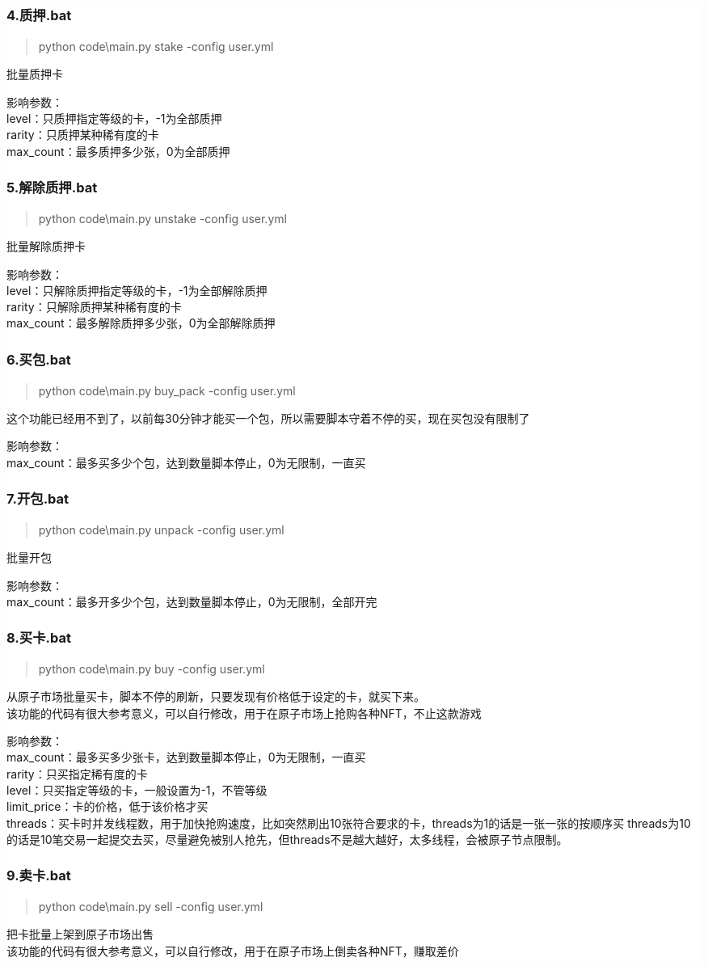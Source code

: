 ### 4.质押.bat
>python code\main.py stake -config user.yml

批量质押卡

影响参数：  
level：只质押指定等级的卡，-1为全部质押  
rarity：只质押某种稀有度的卡  
max_count：最多质押多少张，0为全部质押

### 5.解除质押.bat
>python code\main.py unstake -config user.yml

批量解除质押卡

影响参数：  
level：只解除质押指定等级的卡，-1为全部解除质押  
rarity：只解除质押某种稀有度的卡  
max_count：最多解除质押多少张，0为全部解除质押

### 6.买包.bat
>python code\main.py buy_pack -config user.yml

这个功能已经用不到了，以前每30分钟才能买一个包，所以需要脚本守着不停的买，现在买包没有限制了

影响参数：  
max_count：最多买多少个包，达到数量脚本停止，0为无限制，一直买

### 7.开包.bat
>python code\main.py unpack -config user.yml

批量开包

影响参数：  
max_count：最多开多少个包，达到数量脚本停止，0为无限制，全部开完

### 8.买卡.bat
>python code\main.py buy -config user.yml

从原子市场批量买卡，脚本不停的刷新，只要发现有价格低于设定的卡，就买下来。  
该功能的代码有很大参考意义，可以自行修改，用于在原子市场上抢购各种NFT，不止这款游戏

影响参数：  
max_count：最多买多少张卡，达到数量脚本停止，0为无限制，一直买  
rarity：只买指定稀有度的卡  
level：只买指定等级的卡，一般设置为-1，不管等级  
limit_price：卡的价格，低于该价格才买  
threads：买卡时并发线程数，用于加快抢购速度，比如突然刷出10张符合要求的卡，threads为1的话是一张一张的按顺序买
threads为10的话是10笔交易一起提交去买，尽量避免被别人抢先，但threads不是越大越好，太多线程，会被原子节点限制。

### 9.卖卡.bat
>python code\main.py sell -config user.yml

把卡批量上架到原子市场出售  
该功能的代码有很大参考意义，可以自行修改，用于在原子市场上倒卖各种NFT，赚取差价
